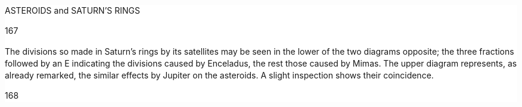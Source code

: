 ASTEROIDS and SATURN’S RINGS

167

The divisions so made in Saturn’s rings by its satellites may be seen in the lower of the two diagrams opposite; the three fractions followed by an E indicating the divisions caused by Enceladus, the rest those caused by Mimas. The upper diagram represents, as already remarked, the similar effects by Jupiter on the asteroids. A slight inspection shows their coincidence.

168

